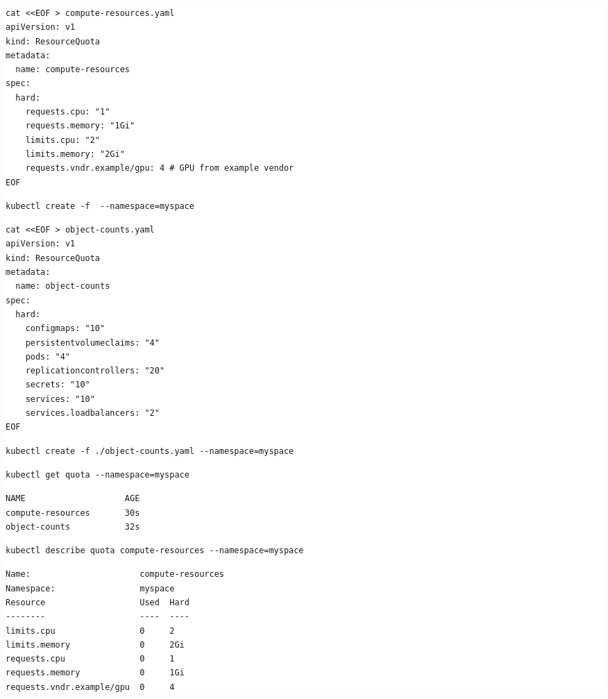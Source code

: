 ```shell
cat <<EOF > compute-resources.yaml
apiVersion: v1
kind: ResourceQuota
metadata:
  name: compute-resources
spec:
  hard:
    requests.cpu: "1"
    requests.memory: "1Gi"
    limits.cpu: "2"
    limits.memory: "2Gi"
    requests.vndr.example/gpu: 4 # GPU from example vendor
EOF
```

```shell
kubectl create -f  --namespace=myspace
```

```shell
cat <<EOF > object-counts.yaml
apiVersion: v1
kind: ResourceQuota
metadata:
  name: object-counts
spec:
  hard:
    configmaps: "10"
    persistentvolumeclaims: "4"
    pods: "4"
    replicationcontrollers: "20"
    secrets: "10"
    services: "10"
    services.loadbalancers: "2"
EOF
```

```shell
kubectl create -f ./object-counts.yaml --namespace=myspace
```

```shell
kubectl get quota --namespace=myspace
```

```none
NAME                    AGE
compute-resources       30s
object-counts           32s
```

```shell
kubectl describe quota compute-resources --namespace=myspace
```

```none
Name:                      compute-resources
Namespace:                 myspace
Resource                   Used  Hard
--------                   ----  ----
limits.cpu                 0     2
limits.memory              0     2Gi
requests.cpu               0     1
requests.memory            0     1Gi
requests.vndr.example/gpu  0     4
```
